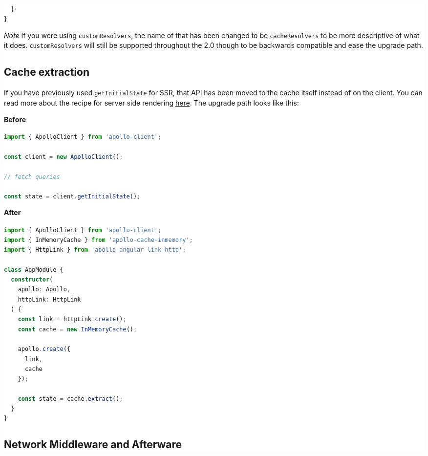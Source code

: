 ```ts
  }
}
```

*Note* If you were using `customResolvers`, the name of that has been changed to be `cacheResolvers` to be more descriptive of what it does. `customResolvers` will still be supported throughout the 2.0 though to be backwards compatible and ease the upgrade path.

## Cache extraction

If you have previously used `getInitialState` for SSR, that API has been moved to the cache itself instead of on the client. You can read more about the recipe for server side rendering [here](./recipes/server-side-rendering.html). The upgrade path looks like this:

**Before**

```ts
import { ApolloClient } from 'apollo-client';

const client = new ApolloClient();

// fetch queries

const state = client.getInitialState();
```

**After**

```ts
import { ApolloClient } from 'apollo-client';
import { InMemoryCache } from 'apollo-cache-inmemory';
import { HttpLink } from 'apollo-angular-link-http';

class AppModule {
  constructor(
    apollo: Apollo,
    httpLink: HttpLink
  ) {
    const link = httpLink.create();
    const cache = new InMemoryCache();

    apollo.create({
      link,
      cache
    });

    const state = cache.extract();
  }
}
```

## Network Middleware and Afterware
